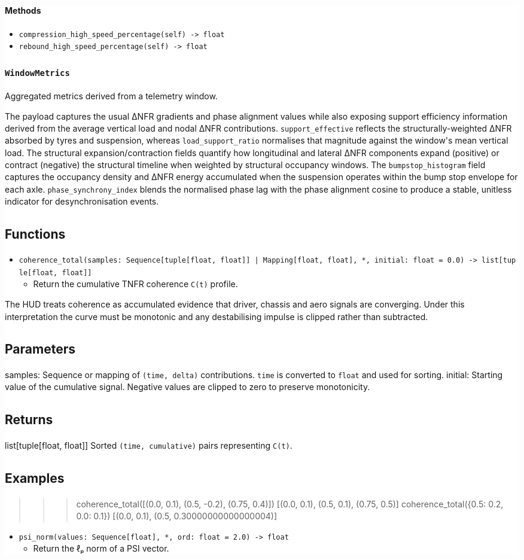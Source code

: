 #### Methods
- `compression_high_speed_percentage(self) -> float`
- `rebound_high_speed_percentage(self) -> float`

### `WindowMetrics`
Aggregated metrics derived from a telemetry window.

The payload captures the usual ΔNFR gradients and phase alignment values
while also exposing support efficiency information derived from the average
vertical load and nodal ΔNFR contributions.  ``support_effective`` reflects
the structurally-weighted ΔNFR absorbed by tyres and suspension, whereas
``load_support_ratio`` normalises that magnitude against the window's mean
vertical load.  The structural expansion/contraction fields quantify how
longitudinal and lateral ΔNFR components expand (positive) or contract
(negative) the structural timeline when weighted by structural occupancy
windows. The ``bumpstop_histogram`` field captures the occupancy density and
ΔNFR energy accumulated when the suspension operates within the bump stop
envelope for each axle.  ``phase_synchrony_index`` blends the normalised
phase lag with the phase alignment cosine to produce a stable, unitless
indicator for desynchronisation events.

## Functions
- `coherence_total(samples: Sequence[tuple[float, float]] | Mapping[float, float], *, initial: float = 0.0) -> list[tuple[float, float]]`
  - Return the cumulative TNFR coherence ``C(t)`` profile.

The HUD treats coherence as accumulated evidence that driver, chassis and
aero signals are converging.  Under this interpretation the curve must be
monotonic and any destabilising impulse is clipped rather than subtracted.

Parameters
----------
samples:
    Sequence or mapping of ``(time, delta)`` contributions.  ``time`` is
    converted to ``float`` and used for sorting.
initial:
    Starting value of the cumulative signal.  Negative values are clipped to
    zero to preserve monotonicity.

Returns
-------
list[tuple[float, float]]
    Sorted ``(time, cumulative)`` pairs representing ``C(t)``.

Examples
--------
>>> coherence_total([(0.0, 0.1), (0.5, -0.2), (0.75, 0.4)])
[(0.0, 0.1), (0.5, 0.1), (0.75, 0.5)]
>>> coherence_total({0.5: 0.2, 0.0: 0.1})
[(0.0, 0.1), (0.5, 0.30000000000000004)]
- `psi_norm(values: Sequence[float], *, ord: float = 2.0) -> float`
  - Return the ℓₚ norm of a PSI vector.
